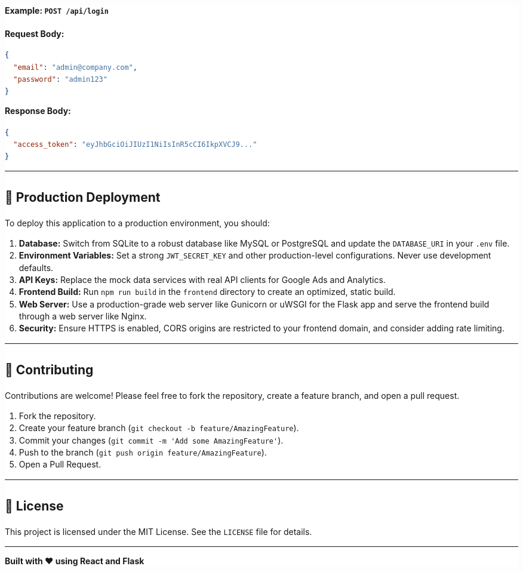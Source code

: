 #### Example: `POST /api/login`

**Request Body:**

```json
{
  "email": "admin@company.com",
  "password": "admin123"
}
```

**Response Body:**

```json
{
  "access_token": "eyJhbGciOiJIUzI1NiIsInR5cCI6IkpXVCJ9..."
}
```

-----

## 🚀 Production Deployment

To deploy this application to a production environment, you should:

1.  **Database:** Switch from SQLite to a robust database like MySQL or PostgreSQL and update the `DATABASE_URI` in your `.env` file.
2.  **Environment Variables:** Set a strong `JWT_SECRET_KEY` and other production-level configurations. Never use development defaults.
3.  **API Keys:** Replace the mock data services with real API clients for Google Ads and Analytics.
4.  **Frontend Build:** Run `npm run build` in the `frontend` directory to create an optimized, static build.
5.  **Web Server:** Use a production-grade web server like Gunicorn or uWSGI for the Flask app and serve the frontend build through a web server like Nginx.
6.  **Security:** Ensure HTTPS is enabled, CORS origins are restricted to your frontend domain, and consider adding rate limiting.

-----

## 🤝 Contributing

Contributions are welcome\! Please feel free to fork the repository, create a feature branch, and open a pull request.

1.  Fork the repository.
2.  Create your feature branch (`git checkout -b feature/AmazingFeature`).
3.  Commit your changes (`git commit -m 'Add some AmazingFeature'`).
4.  Push to the branch (`git push origin feature/AmazingFeature`).
5.  Open a Pull Request.

-----

## 📄 License

This project is licensed under the MIT License. See the `LICENSE` file for details.

-----

**Built with ❤️ using React and Flask**